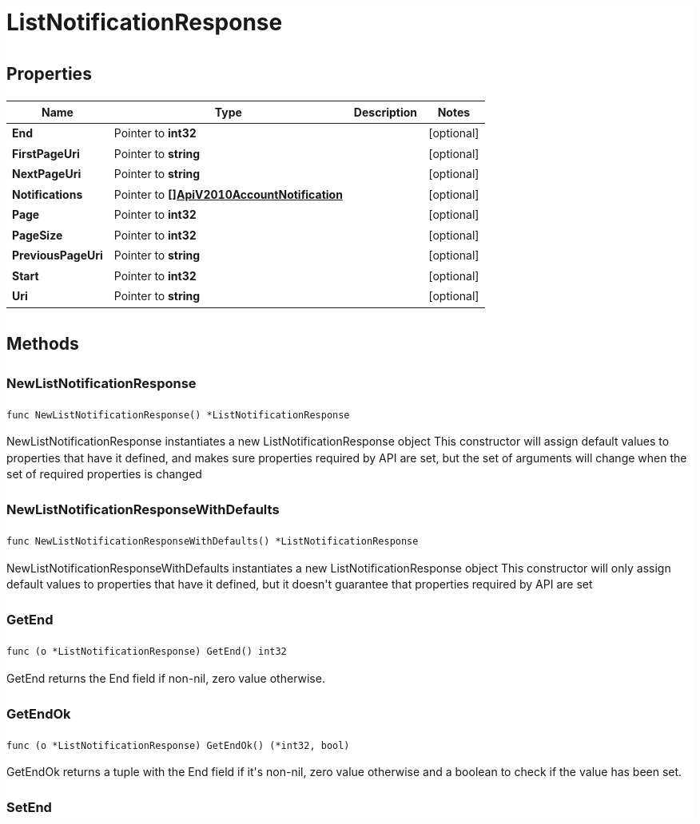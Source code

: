 # ListNotificationResponse

## Properties

Name | Type | Description | Notes
------------ | ------------- | ------------- | -------------
**End** | Pointer to **int32** |  | [optional] 
**FirstPageUri** | Pointer to **string** |  | [optional] 
**NextPageUri** | Pointer to **string** |  | [optional] 
**Notifications** | Pointer to [**[]ApiV2010AccountNotification**](ApiV2010AccountNotification.md) |  | [optional] 
**Page** | Pointer to **int32** |  | [optional] 
**PageSize** | Pointer to **int32** |  | [optional] 
**PreviousPageUri** | Pointer to **string** |  | [optional] 
**Start** | Pointer to **int32** |  | [optional] 
**Uri** | Pointer to **string** |  | [optional] 

## Methods

### NewListNotificationResponse

`func NewListNotificationResponse() *ListNotificationResponse`

NewListNotificationResponse instantiates a new ListNotificationResponse object
This constructor will assign default values to properties that have it defined,
and makes sure properties required by API are set, but the set of arguments
will change when the set of required properties is changed

### NewListNotificationResponseWithDefaults

`func NewListNotificationResponseWithDefaults() *ListNotificationResponse`

NewListNotificationResponseWithDefaults instantiates a new ListNotificationResponse object
This constructor will only assign default values to properties that have it defined,
but it doesn't guarantee that properties required by API are set

### GetEnd

`func (o *ListNotificationResponse) GetEnd() int32`

GetEnd returns the End field if non-nil, zero value otherwise.

### GetEndOk

`func (o *ListNotificationResponse) GetEndOk() (*int32, bool)`

GetEndOk returns a tuple with the End field if it's non-nil, zero value otherwise
and a boolean to check if the value has been set.

### SetEnd
